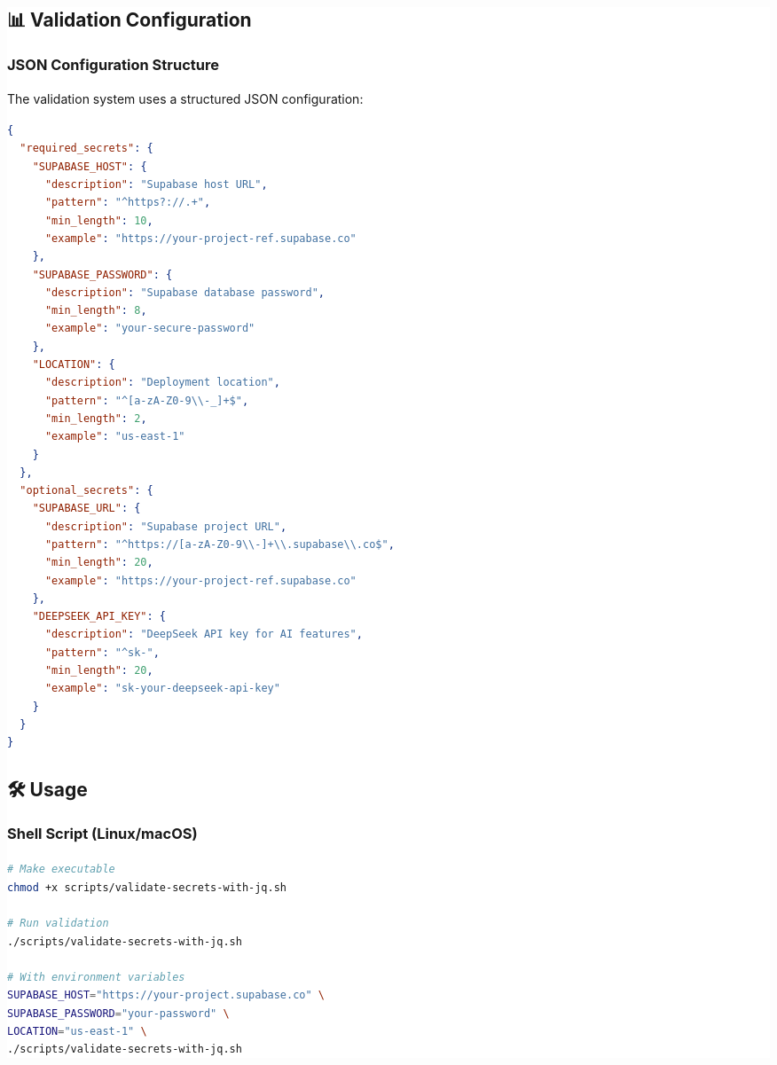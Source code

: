 ## 📊 Validation Configuration

### **JSON Configuration Structure**

The validation system uses a structured JSON configuration:

```json
{
  "required_secrets": {
    "SUPABASE_HOST": {
      "description": "Supabase host URL",
      "pattern": "^https?://.+",
      "min_length": 10,
      "example": "https://your-project-ref.supabase.co"
    },
    "SUPABASE_PASSWORD": {
      "description": "Supabase database password",
      "min_length": 8,
      "example": "your-secure-password"
    },
    "LOCATION": {
      "description": "Deployment location",
      "pattern": "^[a-zA-Z0-9\\-_]+$",
      "min_length": 2,
      "example": "us-east-1"
    }
  },
  "optional_secrets": {
    "SUPABASE_URL": {
      "description": "Supabase project URL",
      "pattern": "^https://[a-zA-Z0-9\\-]+\\.supabase\\.co$",
      "min_length": 20,
      "example": "https://your-project-ref.supabase.co"
    },
    "DEEPSEEK_API_KEY": {
      "description": "DeepSeek API key for AI features",
      "pattern": "^sk-",
      "min_length": 20,
      "example": "sk-your-deepseek-api-key"
    }
  }
}
```

## 🛠️ Usage

### **Shell Script (Linux/macOS)**
```bash
# Make executable
chmod +x scripts/validate-secrets-with-jq.sh

# Run validation
./scripts/validate-secrets-with-jq.sh

# With environment variables
SUPABASE_HOST="https://your-project.supabase.co" \
SUPABASE_PASSWORD="your-password" \
LOCATION="us-east-1" \
./scripts/validate-secrets-with-jq.sh
```
